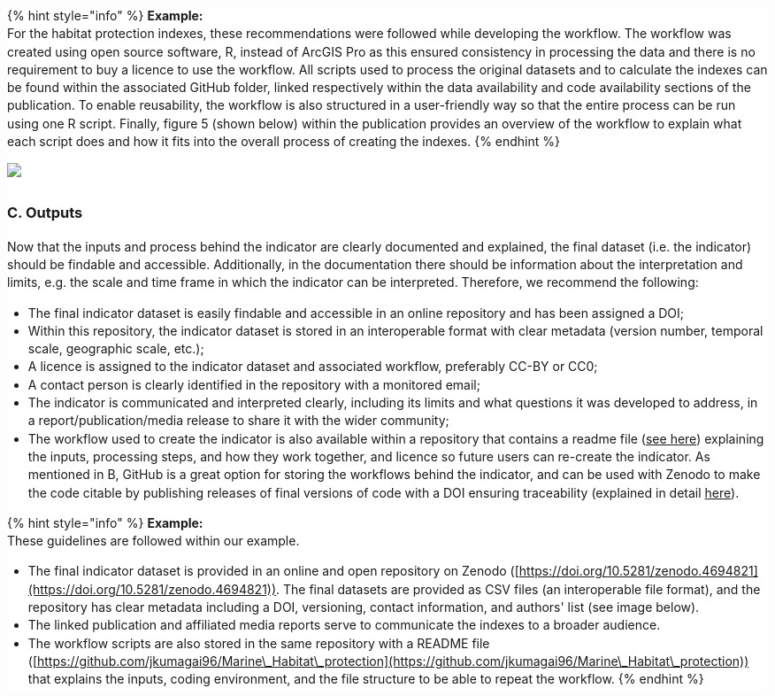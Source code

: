 {% hint style="info" %}
**Example:**\
For the habitat protection indexes, these recommendations were followed while developing the workflow. The workflow was created using open source software, R, instead of ArcGIS Pro as this ensured consistency in processing the data and there is no requirement to buy a licence to use the workflow. All scripts used to process the original datasets and to calculate the indexes can be found within the associated GitHub folder, linked respectively within the data availability and code availability sections of the publication. To enable reusability, the workflow is also structured in a user-friendly way so that the entire process can be run using one R script. Finally, figure 5 (shown below) within the publication provides an overview of the workflow to explain what each script does and how it fits into the overall process of creating the indexes.
{% endhint %}

![](<../../.gitbook/assets/Figure\_2 (1)>)

### C. Outputs

Now that the inputs and process behind the indicator are clearly documented and explained, the final dataset (i.e. the indicator) should be findable and accessible. Additionally, in the documentation there should be information about the interpretation and limits, e.g. the scale and time frame in which the indicator can be interpreted. Therefore, we recommend the following:

* The final indicator dataset is easily findable and accessible in an online repository and has been assigned a DOI;
* Within this repository, the indicator dataset is stored in an interoperable format with clear metadata (version number, temporal scale, geographic scale, etc.);
* A licence is assigned to the indicator dataset and associated workflow, preferably CC-BY or CC0;
* A contact person is clearly identified in the repository with a monitored email;
* The indicator is communicated and interpreted clearly, including its limits and what questions it was developed to address, in a report/publication/media release to share it with the wider community;
* The workflow used to create the indicator is also available within a repository that contains a readme file ([see here](https://github.com/jkumagai96/Marine\_Habitat\_protection)) explaining the inputs, processing steps, and how they work together, and licence so future users can re-create the indicator. As mentioned in B, GitHub is a great option for storing the workflows behind the indicator, and can be used with Zenodo to make the code citable by publishing releases of final versions of code with a DOI ensuring traceability (explained in detail [here](https://genr.eu/wp/cite/)).

{% hint style="info" %}
**Example:**\
These guidelines are followed within our example.

* The final indicator dataset is provided in an online and open repository on Zenodo ([https://doi.org/10.5281/zenodo.4694821](https://doi.org/10.5281/zenodo.4694821)). The final datasets are provided as CSV files (an interoperable file format), and the repository has clear metadata including a DOI, versioning, contact information, and authors' list (see image below).
* The linked publication and affiliated media reports serve to communicate the indexes to a broader audience.
* The workflow scripts are also stored in the same repository with a README file ([https://github.com/jkumagai96/Marine\_Habitat\_protection](https://github.com/jkumagai96/Marine\_Habitat\_protection)) that explains the inputs, coding environment, and the file structure to be able to repeat the workflow.
{% endhint %}
